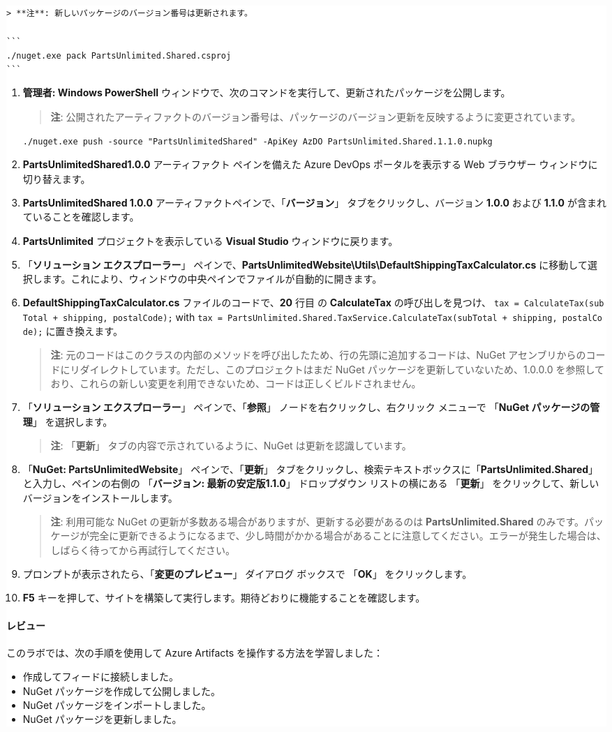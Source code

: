     > **注**: 新しいパッケージのバージョン番号は更新されます。

    ```
    ./nuget.exe pack PartsUnlimited.Shared.csproj
    ```
1.  **管理者: Windows PowerShell** ウィンドウで、次のコマンドを実行して、更新されたパッケージを公開します。 

    > **注**: 公開されたアーティファクトのバージョン番号は、パッケージのバージョン更新を反映するように変更されています。

    ```
    ./nuget.exe push -source "PartsUnlimitedShared" -ApiKey AzDO PartsUnlimited.Shared.1.1.0.nupkg
    ```

1.  **PartsUnlimitedShared1.0.0** アーティファクト ペインを備えた Azure DevOps ポータルを表示する Web ブラウザー ウィンドウに切り替えます。
1.  **PartsUnlimitedShared 1.0.0** アーティファクトペインで、「**バージョン**」 タブをクリックし、バージョン **1.0.0** および **1.1.0** が含まれていることを確認します。 
1.  **PartsUnlimited** プロジェクトを表示している **Visual Studio** ウィンドウに戻ります。
1.  「**ソリューション エクスプローラー**」 ペインで、**PartsUnlimitedWebsite\Utils\DefaultShippingTaxCalculator.cs** に移動して選択します。これにより、ウィンドウの中央ペインでファイルが自動的に開きます。
1.  **DefaultShippingTaxCalculator.cs** ファイルのコードで、**20** 行目 の **CalculateTax** の呼び出しを見つけ、 `tax = CalculateTax(subTotal + shipping, postalCode);` with `tax = PartsUnlimited.Shared.TaxService.CalculateTax(subTotal + shipping, postalCode);` に置き換えます。

    > **注**: 元のコードはこのクラスの内部のメソッドを呼び出したため、行の先頭に追加するコードは、NuGet アセンブリからのコードにリダイレクトしています。ただし、このプロジェクトはまだ NuGet パッケージを更新していないため、1.0.0.0 を参照しており、これらの新しい変更を利用できないため、コードは正しくビルドされません。

1.  「**ソリューション エクスプローラー**」 ペインで、「**参照**」 ノードを右クリックし、右クリック メニューで 「**NuGet パッケージの管理**」 を選択します。

    > **注**: 「**更新**」 タブの内容で示されているように、NuGet は更新を認識しています。 

1.  「**NuGet: PartsUnlimitedWebsite**」 ペインで、「**更新**」 タブをクリックし、検索テキストボックスに「**PartsUnlimited.Shared**」と入力し、ペインの右側の 「**バージョン: 最新の安定版1.1.0**」 ドロップダウン リストの横にある 「**更新**」 をクリックして、新しいバージョンをインストールします。 

    > **注**: 利用可能な NuGet の更新が多数ある場合がありますが、更新する必要があるのは **PartsUnlimited.Shared** のみです。パッケージが完全に更新できるようになるまで、少し時間がかかる場合があることに注意してください。エラーが発生した場合は、しばらく待ってから再試行してください。

1.  プロンプトが表示されたら、「**変更のプレビュー**」 ダイアログ ボックスで 「**OK**」 をクリックします。
1.  **F5** キーを押して、サイトを構築して実行します。期待どおりに機能することを確認します。

#### レビュー

このラボでは、次の手順を使用して Azure Artifacts を操作する方法を学習しました：

- 作成してフィードに接続しました。
- NuGet パッケージを作成して公開しました。
- NuGet パッケージをインポートしました。
- NuGet パッケージを更新しました。
